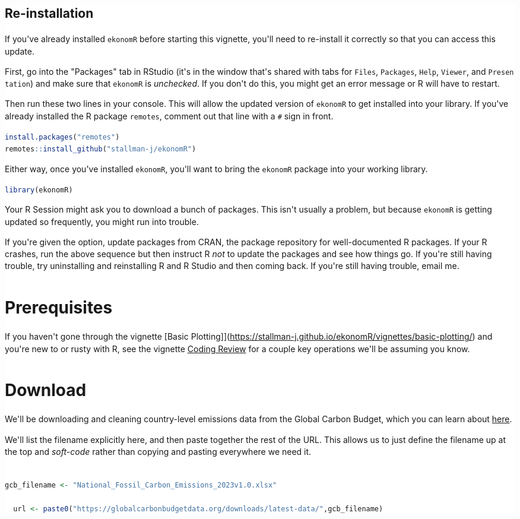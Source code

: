 ## Re-installation 

If you've already installed `ekonomR` before starting this vignette, you'll need to re-install it correctly so that you can access this update.

First, go into the "Packages" tab in RStudio (it's in the window that's shared with tabs for `Files`, `Packages`, `Help`, `Viewer`, and `Presentation`) and make sure that `ekonomR` is *unchecked*. If you don't do this, you might get an error message or R will have to restart.

Then run these two lines in your console. This will allow the updated version of `ekonomR` to get installed into your library. If you've already installed the R package `remotes`, comment out that line with a `#` sign in front.



``` r
install.packages("remotes") 
remotes::install_github("stallman-j/ekonomR")
```

Either way, once you've installed `ekonomR`, you'll want to bring the `ekonomR` package into your working library.



``` r
library(ekonomR)
```

Your R Session might ask you to download a bunch of packages. This isn't usually a problem, but because `ekonomR` is getting updated so frequently, you might run into trouble.

If you're given the option, update packages from CRAN, the package repository for well-documented R packages. If your R crashes, run the above sequence but then instruct R *not* to update the packages and see how things go. If you're still having trouble, try uninstalling and reinstalling R and R Studio and then coming back. If you're still having trouble, email me.


# Prerequisites

If you haven't gone through the vignette [Basic Plotting]](https://stallman-j.github.io/ekonomR/vignettes/basic-plotting/) and you're new to or rusty with R, see the vignette [Coding Review](https://stallman-j.github.io/ekonomR/vignettes/coding-review/) for a couple key operations we'll be assuming you know.

# Download

We'll be downloading and cleaning country-level emissions data from the Global Carbon Budget, which you can learn about [here](https://globalcarbonbudget.org/).

We'll list the filename explicitly here, and then paste together the rest of the URL.  This allows us to just define the filename up at the top and *soft-code* rather than copying and pasting everywhere we need it.


``` r

gcb_filename <- "National_Fossil_Carbon_Emissions_2023v1.0.xlsx"

  url <- paste0("https://globalcarbonbudgetdata.org/downloads/latest-data/",gcb_filename)
```
